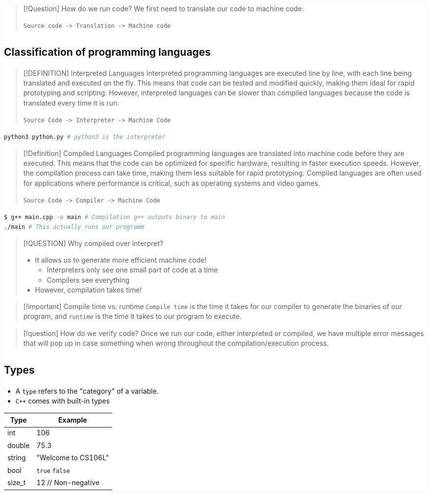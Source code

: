 >[!Question] How do we run code?
>We first need to translate our code to machine code:
>```
>Source code -> Translation -> Machine code 
## Classification of programming languages

>[!DEFINITION] Interpreted Languages
>  Interpreted programming languages are executed line by line, with each line being translated and executed on the fly. This means that code can be tested and modified quickly, making them ideal for rapid prototyping and scripting. However, interpreted languages can be slower than compiled languages because the code is translated every time it is run.
>```
>Source Code -> Interpreter -> Machine Code 
>```
```bash
python3 python.py # python3 is the interpreter
```

>[!Definition] Compiled Languages 
>Compiled programming languages are translated into machine code before they are executed. This means that the code can be optimized for specific hardware, resulting in faster execution speeds. However, the compilation process can take time, making them less suitable for rapid prototyping. Compiled languages are often used for applications where performance is critical, such as operating systems and video games.
>```
>Source Code -> Compiler -> Machine Code
>```
```bash
$ g++ main.cpp -o main # Compilation g++ outputs binary to main
./main # This actually runs our programm
```

>[!QUESTION] Why compiled over interpret?
>- It allows us to generate more efficient machine code!
>	- Interpreters only see one small part of code at a time
>	- Compilers see everything
>- However, compilation takes time!

>[!important] Compile time vs. runtime
>`Compile time` is the time it takes for our compiler to generate the binaries of our program, and `runtime` is the time it takes to our program to execute. 

>[!question] How do we verify code? 
> Once we run our code, either interpreted or compiled, we have multiple error messages that will pop up in case something when wrong throughout the compilation/execution process.
## Types 
- A `type` refers to the "category" of a variable.
- `C++` comes with built-in types

| Type   | Example             |
| ------ | ------------------- |
| int    | 106                 |
| double | 75.3                |
| string | "Welcome to CS106L" |
| bool   | `true` `false`      |
| size_t | 12 // Non-negative  |
